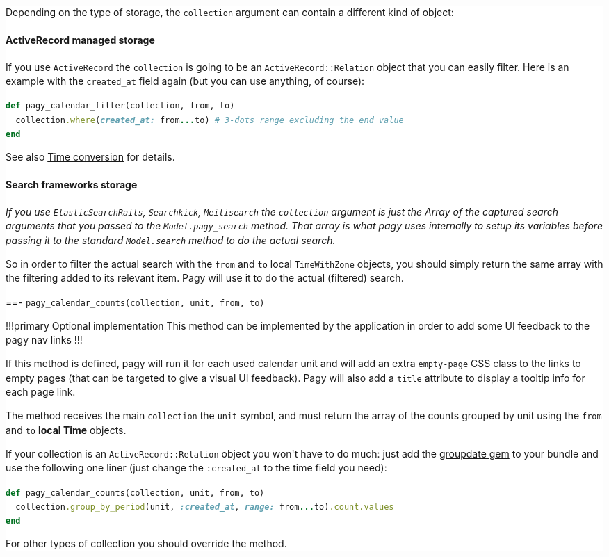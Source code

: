 Depending on the type of storage, the `collection` argument can contain a different kind of object:

#### ActiveRecord managed storage

If you use `ActiveRecord` the `collection` is going to be an `ActiveRecord::Relation` object that you can easily filter. Here is
an example with the `created_at` field again (but you can use anything, of course):

```ruby Controller
def pagy_calendar_filter(collection, from, to)
  collection.where(created_at: from...to) # 3-dots range excluding the end value
end
```

See also [Time conversion](/docs/api/calendar.md#time-conversions) for details.

#### Search frameworks storage

_If you use `ElasticSearchRails`, `Searchkick`, `Meilisearch` the `collection` argument is just the Array of the captured search
arguments that you passed to the `Model.pagy_search` method. That array is what pagy uses internally to setup its variables before
passing it to the standard `Model.search` method to do the actual search._

So in order to filter the actual search with the `from` and `to` local `TimeWithZone` objects, you should simply return the same array with the filtering added to its relevant item. Pagy will use it to do the actual (filtered) search.

==- `pagy_calendar_counts(collection, unit, from, to)`

!!!primary Optional implementation
This method can be implemented by the application in order to add some UI feedback to the pagy nav links
!!!

If this method is defined, pagy will run it for each used calendar unit and will add an extra `empty-page` 
CSS class to the links to empty pages (that can be targeted to give a visual UI feedback). Pagy will also add a `title` 
attribute to display a tooltip info for each page link.

The method receives the main `collection` the `unit` symbol, and must return the array of the counts grouped by unit using the 
`from` and `to` **local Time** objects.

If your collection is an `ActiveRecord::Relation` object you won't have to do much: just add the
[groupdate gem](https://github.com/ankane/groupdate) to your bundle and use the following one liner (just change the 
`:created_at` to the time field you need):
 
```ruby
def pagy_calendar_counts(collection, unit, from, to)
  collection.group_by_period(unit, :created_at, range: from...to).count.values
end
```

For other types of collection you should override the method.
